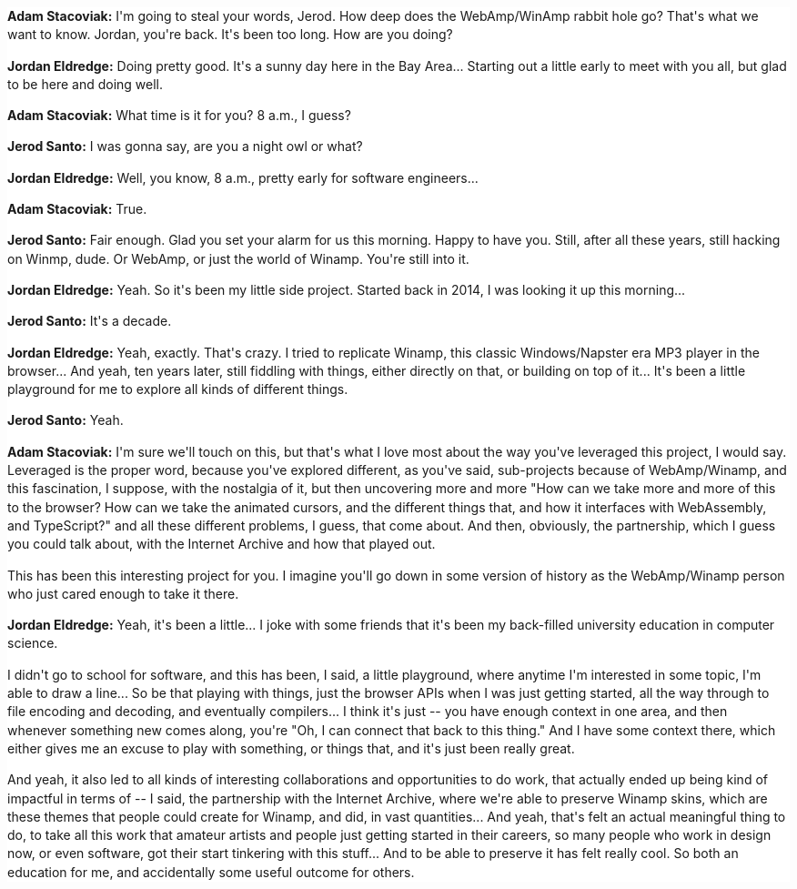 **Adam Stacoviak:** I'm going to steal your words, Jerod. How deep does the WebAmp/WinAmp rabbit hole go? That's what we want to know. Jordan, you're back. It's been too long. How are you doing?

**Jordan Eldredge:** Doing pretty good. It's a sunny day here in the Bay Area... Starting out a little early to meet with you all, but glad to be here and doing well.

**Adam Stacoviak:** What time is it for you? 8 a.m., I guess?

**Jerod Santo:** I was gonna say, are you a night owl or what?

**Jordan Eldredge:** Well, you know, 8 a.m., pretty early for software engineers...

**Adam Stacoviak:** True.

**Jerod Santo:** Fair enough. Glad you set your alarm for us this morning. Happy to have you. Still, after all these years, still hacking on Winmp, dude. Or WebAmp, or just the world of Winamp. You're still into it.

**Jordan Eldredge:** Yeah. So it's been my little side project. Started back in 2014, I was looking it up this morning...

**Jerod Santo:** It's a decade.

**Jordan Eldredge:** Yeah, exactly. That's crazy. I tried to replicate Winamp, this classic Windows/Napster era MP3 player in the browser... And yeah, ten years later, still fiddling with things, either directly on that, or building on top of it... It's been a little playground for me to explore all kinds of different things.

**Jerod Santo:** Yeah.

**Adam Stacoviak:** I'm sure we'll touch on this, but that's what I love most about the way you've leveraged this project, I would say. Leveraged is the proper word, because you've explored different, as you've said, sub-projects because of WebAmp/Winamp, and this fascination, I suppose, with the nostalgia of it, but then uncovering more and more "How can we take more and more of this to the browser? How can we take the animated cursors, and the different things that, and how it interfaces with WebAssembly, and TypeScript?" and all these different problems, I guess, that come about. And then, obviously, the partnership, which I guess you could talk about, with the Internet Archive and how that played out.

This has been this interesting project for you. I imagine you'll go down in some version of history as the WebAmp/Winamp person who just cared enough to take it there.

**Jordan Eldredge:** Yeah, it's been a little... I joke with some friends that it's been my back-filled university education in computer science.

I didn't go to school for software, and this has been, I said, a little playground, where anytime I'm interested in some topic, I'm able to draw a line... So be that playing with things, just the browser APIs when I was just getting started, all the way through to file encoding and decoding, and eventually compilers... I think it's just -- you have enough context in one area, and then whenever something new comes along, you're "Oh, I can connect that back to this thing." And I have some context there, which either gives me an excuse to play with something, or things that, and it's just been really great.

And yeah, it also led to all kinds of interesting collaborations and opportunities to do work, that actually ended up being kind of impactful in terms of -- I said, the partnership with the Internet Archive, where we're able to preserve Winamp skins, which are these themes that people could create for Winamp, and did, in vast quantities... And yeah, that's felt an actual meaningful thing to do, to take all this work that amateur artists and people just getting started in their careers, so many people who work in design now, or even software, got their start tinkering with this stuff... And to be able to preserve it has felt really cool. So both an education for me, and accidentally some useful outcome for others.
